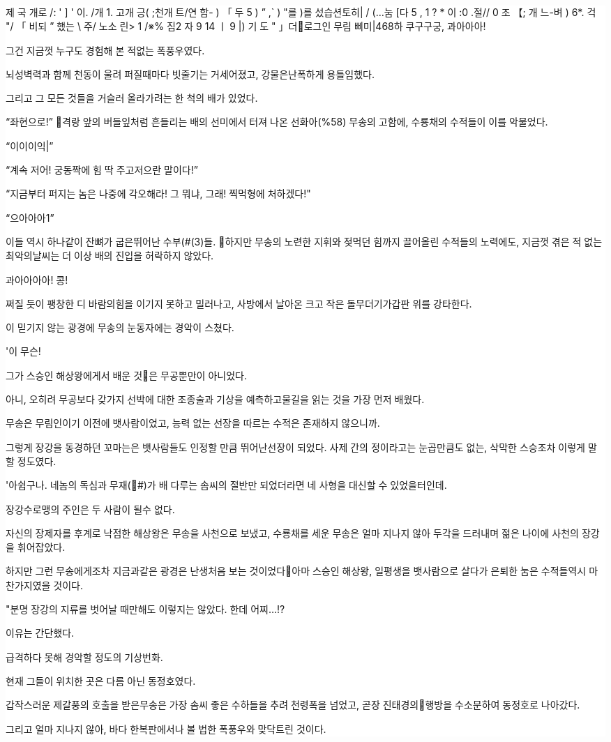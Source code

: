 제       국    개로         /:               '                ] '
 이. /개 1.
고개   긍(   ;천개                           트/연 함- ) 「 두  5       )     ” ,`              ) "를  )를 섰습션토히|       / (…눔 [다 5 ,     1  ?    * 이  :0 .절// 0 조 【;        개   느-벼    )          6*.      걱   "/ 「                비되    ”           했는     \     주/   노소      린> 1   /※%                     짐2 자 9 14     ㅣ              9      |) 기      도         "         」더로그인 무림              삐미|468하
쿠구구궁, 과아아아!

그건 지금껏 누구도 경험해 본 적없는 폭풍우였다.

뇌성벽력과 함께 천동이 울려 퍼질때마다 빗줄기는 거세어졌고, 강물은난폭하게 용틀임했다.

그리고 그 모든 것들을 거슬러 올라가려는 한 척의 배가 있었다.

“좌현으로!”
격랑 앞의 버들잎처럼 흔들리는 배의 선미에서 터져 나온 선화아(\%58) 무송의 고함에, 수룡채의 수적들이 이를 악물었다.

“이이이익|”

“계속 저어! 궁동짝에 힘 딱 주고저으란 말이다!”

“지금부터 퍼지는 놈은 나중에 각오해라! 그 뭐냐, 그래! 찍먹형에 처하겠다!"

“으아아아1”

이들 역시 하나같이 잔뼈가 굽은뛰어난 수부(#(3)들.
하지만 무송의 노련한 지휘와 젖먹던 힘까지 끌어올린 수적들의 노력에도, 지금껏 겪은 적 없는 최악의날씨는 더 이상 배의 진입을 허락하지 않았다.

과아아아아! 콩!

쩌질 듯이 팽창한 디 바람의힘을 이기지 못하고 밀러나고, 사방에서 날아온 크고 작은 돌무더기가갑판 위를 강타한다.

이 믿기지 않는 광경에 무송의 눈동자에는 경악이 스쳤다.

'이 무슨!

그가 스승인 해상왕에게서 배운 것은 무공뿐만이 아니었다.

아니, 오히려 무공보다 갖가지 선박에 대한 조종술과 기상을 예측하고물길을 읽는 것을 가장 먼저 배웠다.

무송은 무림인이기 이전에 뱃사람이었고, 능력 없는 선장을 따르는 수적은 존재하지 않으니까.

그렇게 장강을 동경하던 꼬마는은 뱃사람들도 인정할 만큼 뛰어난선장이 되었다. 사제 간의 정이라고는 눈곱만큼도 없는, 삭막한 스승조차 이렇게 말할 정도였다.

'아쉽구나. 네놈의 독심과 무재(#)가 배 다루는 솜씨의 절반만 되었더라면 네 사형을 대신할 수 있었을터인데.

장강수로맹의 주인은 두 사람이 될수 없다.

자신의 장제자를 후계로 낙점한 해상왕은 무송을 사천으로 보냈고, 수룡채를 세운 무송은 얼마 지나지 않아 두각을 드러내며 젊은 나이에 사천의 장강을 휘어잡았다.

하지만 그런 무송에게조차 지금과같은 광경은 난생처음 보는 것이었다아마 스승인 해상왕, 일평생을 뱃사람으로 살다가 은퇴한 눔은 수적들역시 마찬가지였을 것이다.

"분명 장강의 지류를 벗어날 때만해도 이렇지는 않았다. 한데 어찌…!?

이유는 간단했다.

급격하다 못해 경악할 정도의 기상번화.

현재 그들이 위치한 곳은 다름 아닌 동정호였다.

갑작스러운 제갈풍의 호출을 받은무송은 가장 솜씨 좋은 수하들을 추려 천령폭을 넘었고, 곧장 진태경의행방을 수소문하여 동정호로 나아갔다.

그리고 얼마 지나지 않아, 바다 한복판에서나 볼 법한 폭풍우와 맞닥트린 것이다.

